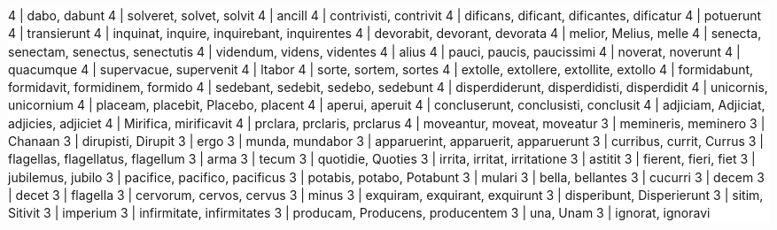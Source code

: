 4       | dabo, dabunt
4       | solveret, solvet, solvit
4       | ancill
4       | contrivisti, contrivit
4       | dificans, dificant, dificantes, dificatur
4       | potuerunt
4       | transierunt
4       | inquinat, inquire, inquirebant, inquirentes
4       | devorabit, devorant, devorata
4       | melior, Melius, melle
4       | senecta, senectam, senectus, senectutis
4       | videndum, videns, videntes
4       | alius
4       | pauci, paucis, paucissimi
4       | noverat, noverunt
4       | quacumque
4       | supervacue, supervenit
4       | ltabor
4       | sorte, sortem, sortes
4       | extolle, extollere, extollite, extollo
4       | formidabunt, formidavit, formidinem, formido
4       | sedebant, sedebit, sedebo, sedebunt
4       | disperdiderunt, disperdidisti, disperdidit
4       | unicornis, unicornium
4       | placeam, placebit, Placebo, placent
4       | aperui, aperuit
4       | concluserunt, conclusisti, conclusit
4       | adjiciam, Adjiciat, adjicies, adjiciet
4       | Mirifica, mirificavit
4       | prclara, prclaris, prclarus
4       | moveantur, moveat, moveatur
3       | memineris, meminero
3       | Chanaan
3       | dirupisti, Dirupit
3       | ergo
3       | munda, mundabor
3       | apparuerint, apparuerit, apparuerunt
3       | curribus, currit, Currus
3       | flagellas, flagellatus, flagellum
3       | arma
3       | tecum
3       | quotidie, Quoties
3       | irrita, irritat, irritatione
3       | astitit
3       | fierent, fieri, fiet
3       | jubilemus, jubilo
3       | pacifice, pacifico, pacificus
3       | potabis, potabo, Potabunt
3       | mulari
3       | bella, bellantes
3       | cucurri
3       | decem
3       | decet
3       | flagella
3       | cervorum, cervos, cervus
3       | minus
3       | exquiram, exquirant, exquirunt
3       | disperibunt, Disperierunt
3       | sitim, Sitivit
3       | imperium
3       | infirmitate, infirmitates
3       | producam, Producens, producentem
3       | una, Unam
3       | ignorat, ignoravi
